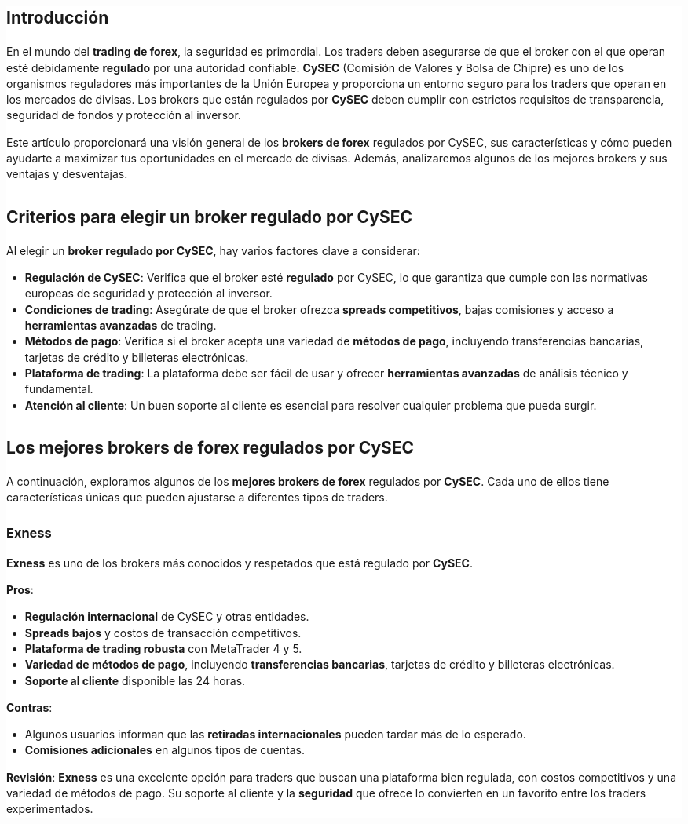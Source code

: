 ## Introducción

En el mundo del **trading de forex**, la seguridad es primordial. Los traders deben asegurarse de que el broker con el que operan esté debidamente **regulado** por una autoridad confiable. **CySEC** (Comisión de Valores y Bolsa de Chipre) es uno de los organismos reguladores más importantes de la Unión Europea y proporciona un entorno seguro para los traders que operan en los mercados de divisas. Los brokers que están regulados por **CySEC** deben cumplir con estrictos requisitos de transparencia, seguridad de fondos y protección al inversor.

Este artículo proporcionará una visión general de los **brokers de forex** regulados por CySEC, sus características y cómo pueden ayudarte a maximizar tus oportunidades en el mercado de divisas. Además, analizaremos algunos de los mejores brokers y sus ventajas y desventajas.

## Criterios para elegir un broker regulado por CySEC

Al elegir un **broker regulado por CySEC**, hay varios factores clave a considerar:

- **Regulación de CySEC**: Verifica que el broker esté **regulado** por CySEC, lo que garantiza que cumple con las normativas europeas de seguridad y protección al inversor.
- **Condiciones de trading**: Asegúrate de que el broker ofrezca **spreads competitivos**, bajas comisiones y acceso a **herramientas avanzadas** de trading.
- **Métodos de pago**: Verifica si el broker acepta una variedad de **métodos de pago**, incluyendo transferencias bancarias, tarjetas de crédito y billeteras electrónicas.
- **Plataforma de trading**: La plataforma debe ser fácil de usar y ofrecer **herramientas avanzadas** de análisis técnico y fundamental.
- **Atención al cliente**: Un buen soporte al cliente es esencial para resolver cualquier problema que pueda surgir.

## Los mejores brokers de forex regulados por CySEC

A continuación, exploramos algunos de los **mejores brokers de forex** regulados por **CySEC**. Cada uno de ellos tiene características únicas que pueden ajustarse a diferentes tipos de traders.

### Exness

**Exness** es uno de los brokers más conocidos y respetados que está regulado por **CySEC**.

**Pros**:
- **Regulación internacional** de CySEC y otras entidades.
- **Spreads bajos** y costos de transacción competitivos.
- **Plataforma de trading robusta** con MetaTrader 4 y 5.
- **Variedad de métodos de pago**, incluyendo **transferencias bancarias**, tarjetas de crédito y billeteras electrónicas.
- **Soporte al cliente** disponible las 24 horas.

**Contras**:
- Algunos usuarios informan que las **retiradas internacionales** pueden tardar más de lo esperado.
- **Comisiones adicionales** en algunos tipos de cuentas.

**Revisión**:
**Exness** es una excelente opción para traders que buscan una plataforma bien regulada, con costos competitivos y una variedad de métodos de pago. Su soporte al cliente y la **seguridad** que ofrece lo convierten en un favorito entre los traders experimentados.
